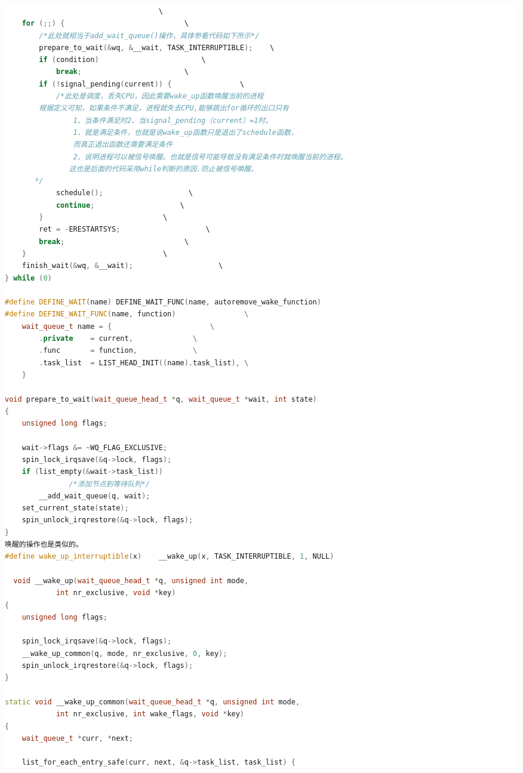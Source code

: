 ```cpp
                                    \
    for (;;) {                            \
        /*此处就相当于add_wait_queue()操作，具体参看代码如下所示*/
        prepare_to_wait(&wq, &__wait, TASK_INTERRUPTIBLE);    \
        if (condition)                        \
            break;                        \
        if (!signal_pending(current)) {                \
            /*此处是调度，丢失CPU，因此需要wake_up函数唤醒当前的进程
		根据定义可知，如果条件不满足，进程就失去CPU,能够跳出for循环的出口只有
                1、当条件满足时2、当signal_pending（current）=1时。
                1、就是满足条件，也就是说wake_up函数只是退出了schedule函数，
                而真正退出函数还需要满足条件	
                2、说明进程可以被信号唤醒。也就是信号可能导致没有满足条件时就唤醒当前的进程。 
               这也是后面的代码采用while判断的原因.防止被信号唤醒。   
	   */
            schedule();                    \
            continue;                    \
        }                            \
        ret = -ERESTARTSYS;                    \
        break;                            \
    }                                \
    finish_wait(&wq, &__wait);                    \
} while (0)

#define DEFINE_WAIT(name) DEFINE_WAIT_FUNC(name, autoremove_wake_function)
#define DEFINE_WAIT_FUNC(name, function)				\
	wait_queue_t name = {						\
		.private	= current,				\
		.func		= function,				\
		.task_list	= LIST_HEAD_INIT((name).task_list),	\
	}

void prepare_to_wait(wait_queue_head_t *q, wait_queue_t *wait, int state)
{
	unsigned long flags;

	wait->flags &= ~WQ_FLAG_EXCLUSIVE;
	spin_lock_irqsave(&q->lock, flags);
	if (list_empty(&wait->task_list))
               /*添加节点到等待队列*/
		__add_wait_queue(q, wait);
	set_current_state(state);
	spin_unlock_irqrestore(&q->lock, flags);
}
唤醒的操作也是类似的。
#define wake_up_interruptible(x)	__wake_up(x, TASK_INTERRUPTIBLE, 1, NULL)
 
  void __wake_up(wait_queue_head_t *q, unsigned int mode,
			int nr_exclusive, void *key)
{
	unsigned long flags;

	spin_lock_irqsave(&q->lock, flags);
	__wake_up_common(q, mode, nr_exclusive, 0, key);
	spin_unlock_irqrestore(&q->lock, flags);
}

static void __wake_up_common(wait_queue_head_t *q, unsigned int mode,
			int nr_exclusive, int wake_flags, void *key)
{
	wait_queue_t *curr, *next;

	list_for_each_entry_safe(curr, next, &q->task_list, task_list) {
```